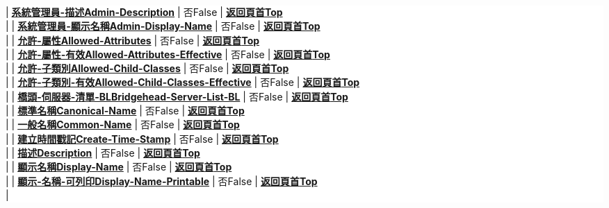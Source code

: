 | [<span data-ttu-id="8469a-478">**系統管理員-描述**</span><span class="sxs-lookup"><span data-stu-id="8469a-478">**Admin-Description**</span></span>](a-admindescription.md)                                | <span data-ttu-id="8469a-479">否</span><span class="sxs-lookup"><span data-stu-id="8469a-479">False</span></span>     | [<span data-ttu-id="8469a-480">**返回頁首**</span><span class="sxs-lookup"><span data-stu-id="8469a-480">**Top**</span></span>](c-top.md)<br/> |
| [<span data-ttu-id="8469a-481">**系統管理員-顯示名稱**</span><span class="sxs-lookup"><span data-stu-id="8469a-481">**Admin-Display-Name**</span></span>](a-admindisplayname.md)                               | <span data-ttu-id="8469a-482">否</span><span class="sxs-lookup"><span data-stu-id="8469a-482">False</span></span>     | [<span data-ttu-id="8469a-483">**返回頁首**</span><span class="sxs-lookup"><span data-stu-id="8469a-483">**Top**</span></span>](c-top.md)<br/> |
| [<span data-ttu-id="8469a-484">**允許-屬性**</span><span class="sxs-lookup"><span data-stu-id="8469a-484">**Allowed-Attributes**</span></span>](a-allowedattributes.md)                              | <span data-ttu-id="8469a-485">否</span><span class="sxs-lookup"><span data-stu-id="8469a-485">False</span></span>     | [<span data-ttu-id="8469a-486">**返回頁首**</span><span class="sxs-lookup"><span data-stu-id="8469a-486">**Top**</span></span>](c-top.md)<br/> |
| [<span data-ttu-id="8469a-487">**允許-屬性-有效**</span><span class="sxs-lookup"><span data-stu-id="8469a-487">**Allowed-Attributes-Effective**</span></span>](a-allowedattributeseffective.md)           | <span data-ttu-id="8469a-488">否</span><span class="sxs-lookup"><span data-stu-id="8469a-488">False</span></span>     | [<span data-ttu-id="8469a-489">**返回頁首**</span><span class="sxs-lookup"><span data-stu-id="8469a-489">**Top**</span></span>](c-top.md)<br/> |
| [<span data-ttu-id="8469a-490">**允許-子類別**</span><span class="sxs-lookup"><span data-stu-id="8469a-490">**Allowed-Child-Classes**</span></span>](a-allowedchildclasses.md)                         | <span data-ttu-id="8469a-491">否</span><span class="sxs-lookup"><span data-stu-id="8469a-491">False</span></span>     | [<span data-ttu-id="8469a-492">**返回頁首**</span><span class="sxs-lookup"><span data-stu-id="8469a-492">**Top**</span></span>](c-top.md)<br/> |
| [<span data-ttu-id="8469a-493">**允許-子類別-有效**</span><span class="sxs-lookup"><span data-stu-id="8469a-493">**Allowed-Child-Classes-Effective**</span></span>](a-allowedchildclasseseffective.md)      | <span data-ttu-id="8469a-494">否</span><span class="sxs-lookup"><span data-stu-id="8469a-494">False</span></span>     | [<span data-ttu-id="8469a-495">**返回頁首**</span><span class="sxs-lookup"><span data-stu-id="8469a-495">**Top**</span></span>](c-top.md)<br/> |
| [<span data-ttu-id="8469a-496">**橋頭-伺服器-清單-BL**</span><span class="sxs-lookup"><span data-stu-id="8469a-496">**Bridgehead-Server-List-BL**</span></span>](a-bridgeheadserverlistbl.md)                  | <span data-ttu-id="8469a-497">否</span><span class="sxs-lookup"><span data-stu-id="8469a-497">False</span></span>     | [<span data-ttu-id="8469a-498">**返回頁首**</span><span class="sxs-lookup"><span data-stu-id="8469a-498">**Top**</span></span>](c-top.md)<br/> |
| [<span data-ttu-id="8469a-499">**標準名稱**</span><span class="sxs-lookup"><span data-stu-id="8469a-499">**Canonical-Name**</span></span>](a-canonicalname.md)                                      | <span data-ttu-id="8469a-500">否</span><span class="sxs-lookup"><span data-stu-id="8469a-500">False</span></span>     | [<span data-ttu-id="8469a-501">**返回頁首**</span><span class="sxs-lookup"><span data-stu-id="8469a-501">**Top**</span></span>](c-top.md)<br/> |
| [<span data-ttu-id="8469a-502">**一般名稱**</span><span class="sxs-lookup"><span data-stu-id="8469a-502">**Common-Name**</span></span>](a-cn.md)                                                    | <span data-ttu-id="8469a-503">否</span><span class="sxs-lookup"><span data-stu-id="8469a-503">False</span></span>     | [<span data-ttu-id="8469a-504">**返回頁首**</span><span class="sxs-lookup"><span data-stu-id="8469a-504">**Top**</span></span>](c-top.md)<br/> |
| [<span data-ttu-id="8469a-505">**建立時間戳記**</span><span class="sxs-lookup"><span data-stu-id="8469a-505">**Create-Time-Stamp**</span></span>](a-createtimestamp.md)                                 | <span data-ttu-id="8469a-506">否</span><span class="sxs-lookup"><span data-stu-id="8469a-506">False</span></span>     | [<span data-ttu-id="8469a-507">**返回頁首**</span><span class="sxs-lookup"><span data-stu-id="8469a-507">**Top**</span></span>](c-top.md)<br/> |
| [<span data-ttu-id="8469a-508">**描述**</span><span class="sxs-lookup"><span data-stu-id="8469a-508">**Description**</span></span>](a-description.md)                                           | <span data-ttu-id="8469a-509">否</span><span class="sxs-lookup"><span data-stu-id="8469a-509">False</span></span>     | [<span data-ttu-id="8469a-510">**返回頁首**</span><span class="sxs-lookup"><span data-stu-id="8469a-510">**Top**</span></span>](c-top.md)<br/> |
| [<span data-ttu-id="8469a-511">**顯示名稱**</span><span class="sxs-lookup"><span data-stu-id="8469a-511">**Display-Name**</span></span>](a-displayname.md)                                          | <span data-ttu-id="8469a-512">否</span><span class="sxs-lookup"><span data-stu-id="8469a-512">False</span></span>     | [<span data-ttu-id="8469a-513">**返回頁首**</span><span class="sxs-lookup"><span data-stu-id="8469a-513">**Top**</span></span>](c-top.md)<br/> |
| [<span data-ttu-id="8469a-514">**顯示-名稱-可列印**</span><span class="sxs-lookup"><span data-stu-id="8469a-514">**Display-Name-Printable**</span></span>](a-displaynameprintable.md)                       | <span data-ttu-id="8469a-515">否</span><span class="sxs-lookup"><span data-stu-id="8469a-515">False</span></span>     | [<span data-ttu-id="8469a-516">**返回頁首**</span><span class="sxs-lookup"><span data-stu-id="8469a-516">**Top**</span></span>](c-top.md)<br/> |
